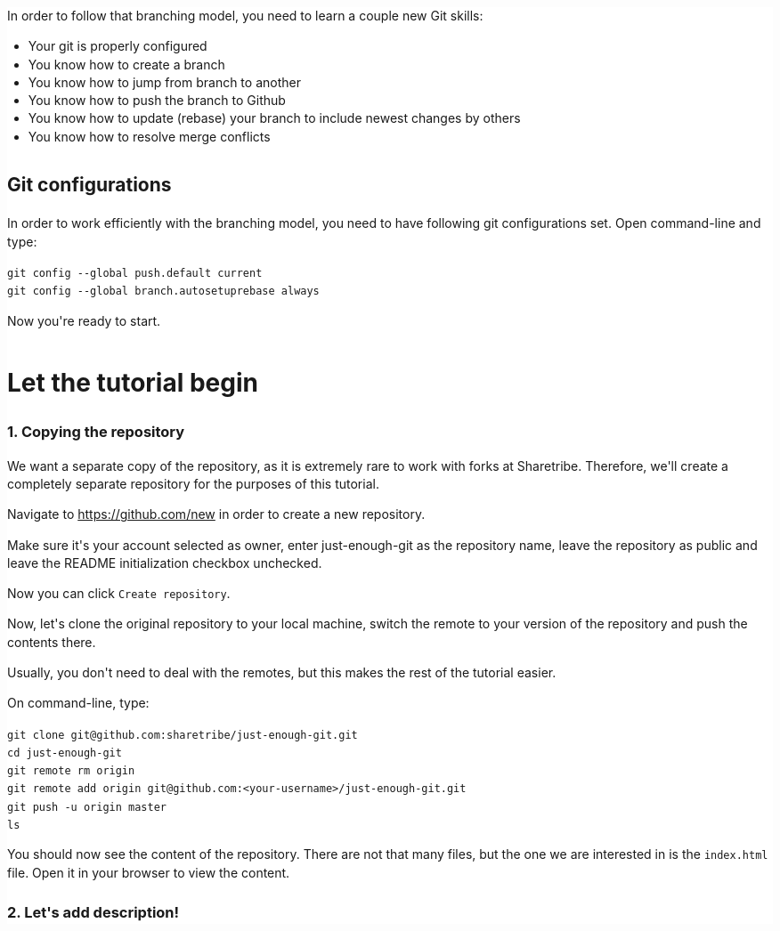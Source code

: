 In order to follow that branching model, you need to learn a couple new Git skills:

* Your git is properly configured
* You know how to create a branch
* You know how to jump from branch to another
* You know how to push the branch to Github
* You know how to update (rebase) your branch to include newest changes by others
* You know how to resolve merge conflicts

## Git configurations

In order to work efficiently with the branching model, you need to have following git configurations set. Open command-line and type:

```
git config --global push.default current
git config --global branch.autosetuprebase always
```

Now you're ready to start.

# Let the tutorial begin

### 1. Copying the repository

We want a separate copy of the repository, as it is extremely rare to work with forks at Sharetribe. Therefore, we'll create a completely separate repository for the purposes of this tutorial. 

Navigate to https://github.com/new in order to create a new repository.

Make sure it's your account selected as owner, enter just-enough-git as the repository name, leave the repository as public and leave the README initialization checkbox unchecked.

Now you can click `Create repository`. 

Now, let's clone the original repository to your local machine, switch the remote to your version of the repository and push the contents there. 

Usually, you don't need to deal with the remotes, but this makes the rest of the tutorial easier.

On command-line, type:

```
git clone git@github.com:sharetribe/just-enough-git.git
cd just-enough-git
git remote rm origin
git remote add origin git@github.com:<your-username>/just-enough-git.git
git push -u origin master
ls
```

You should now see the content of the repository. There are not that many files, but the one we are interested in is the `index.html` file. Open it in your browser to view the content.

### 2. Let's add description!
